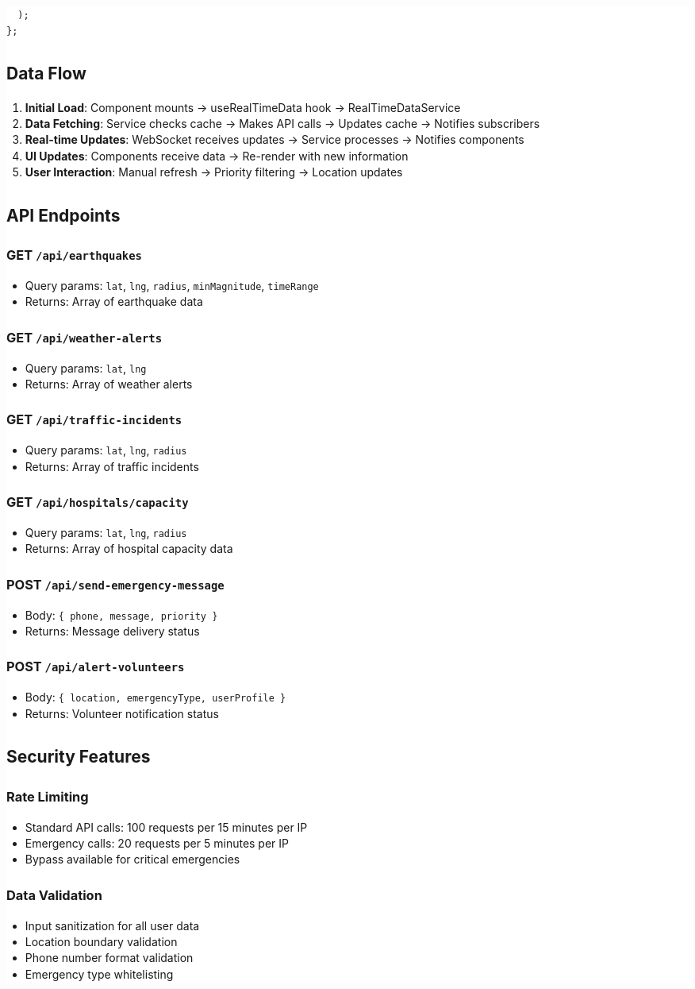 ```tsx
  );
};
```

## Data Flow

1. **Initial Load**: Component mounts → useRealTimeData hook → RealTimeDataService
2. **Data Fetching**: Service checks cache → Makes API calls → Updates cache → Notifies subscribers
3. **Real-time Updates**: WebSocket receives updates → Service processes → Notifies components
4. **UI Updates**: Components receive data → Re-render with new information
5. **User Interaction**: Manual refresh → Priority filtering → Location updates

## API Endpoints

### GET `/api/earthquakes`
- Query params: `lat`, `lng`, `radius`, `minMagnitude`, `timeRange`
- Returns: Array of earthquake data

### GET `/api/weather-alerts`
- Query params: `lat`, `lng`
- Returns: Array of weather alerts

### GET `/api/traffic-incidents`
- Query params: `lat`, `lng`, `radius`
- Returns: Array of traffic incidents

### GET `/api/hospitals/capacity`
- Query params: `lat`, `lng`, `radius`
- Returns: Array of hospital capacity data

### POST `/api/send-emergency-message`
- Body: `{ phone, message, priority }`
- Returns: Message delivery status

### POST `/api/alert-volunteers`
- Body: `{ location, emergencyType, userProfile }`
- Returns: Volunteer notification status

## Security Features

### Rate Limiting
- Standard API calls: 100 requests per 15 minutes per IP
- Emergency calls: 20 requests per 5 minutes per IP
- Bypass available for critical emergencies

### Data Validation
- Input sanitization for all user data
- Location boundary validation
- Phone number format validation
- Emergency type whitelisting
